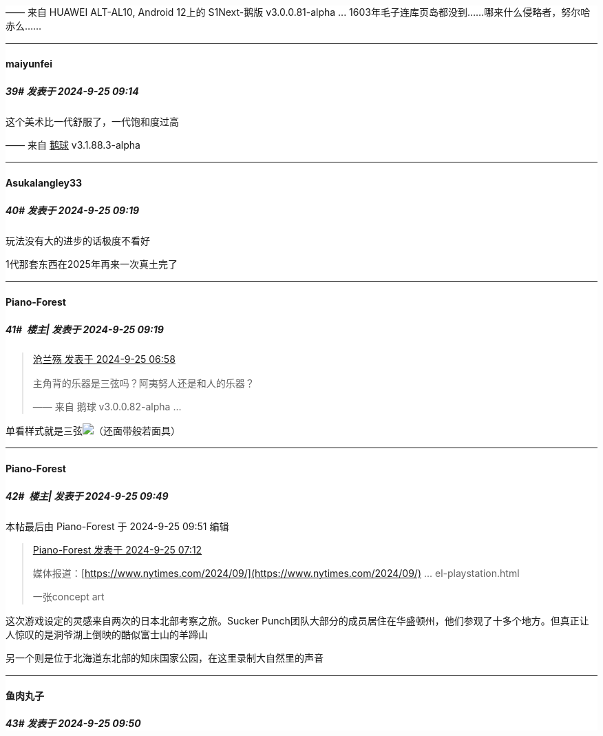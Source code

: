 —— 来自 HUAWEI ALT-AL10, Android 12上的 S1Next-鹅版 v3.0.0.81-alpha ...</blockquote>
1603年毛子连库页岛都没到……哪来什么侵略者，努尔哈赤么……

*****

####  maiyunfei  
##### 39#       发表于 2024-9-25 09:14

这个美术比一代舒服了，一代饱和度过高

—— 来自 [鹅球](https://www.pgyer.com/xfPejhuq) v3.1.88.3-alpha

*****

####  Asukalangley33  
##### 40#       发表于 2024-9-25 09:19

玩法没有大的进步的话极度不看好

1代那套东西在2025年再来一次真土完了


*****

####  Piano-Forest  
##### 41#         楼主| 发表于 2024-9-25 09:19

<blockquote><a href="httphttps://stage1st.com/2b/forum.php?mod=redirect&amp;goto=findpost&amp;pid=66296534&amp;ptid=2200798" target="_blank">沧兰殇 发表于 2024-9-25 06:58</a>

主角背的乐器是三弦吗？阿夷努人还是和人的乐器？

—— 来自 鹅球 v3.0.0.82-alpha ...</blockquote>
单看样式就是三弦<img src="https://static.stage1st.com/image/smiley/face2017/068.png" referrerpolicy="no-referrer">（还面带般若面具）

*****

####  Piano-Forest  
##### 42#         楼主| 发表于 2024-9-25 09:49

 本帖最后由 Piano-Forest 于 2024-9-25 09:51 编辑 
<blockquote><a href="httphttps://stage1st.com/2b/forum.php?mod=redirect&amp;goto=findpost&amp;pid=66296568&amp;ptid=2200798" target="_blank">Piano-Forest 发表于 2024-9-25 07:12</a>

媒体报道：[https://www.nytimes.com/2024/09/](https://www.nytimes.com/2024/09/) ... el-playstation.html

一张concept art</blockquote>
这次游戏设定的灵感来自两次的日本北部考察之旅。Sucker Punch团队大部分的成员居住在华盛顿州，他们参观了十多个地方。但真正让人惊叹的是洞爷湖上倒映的酷似富士山的羊蹄山

另一个则是位于北海道东北部的知床国家公园，在这里录制大自然里的声音

*****

####  鱼肉丸子  
##### 43#       发表于 2024-9-25 09:50
